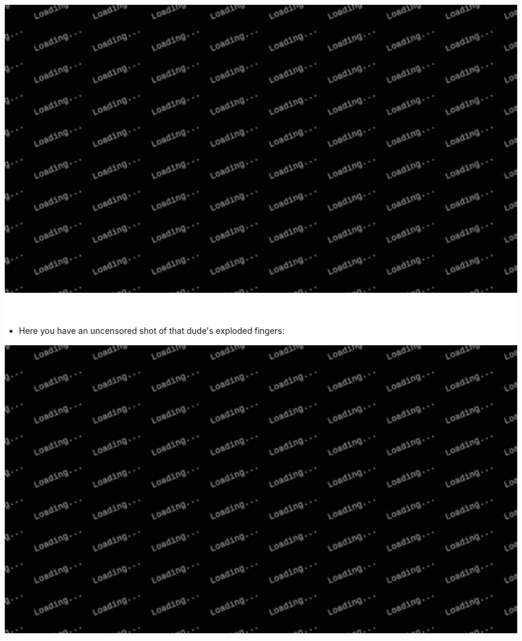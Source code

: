  <img width="100%" height="100%" class="lazyload" src="./../images/loading.jpg"
  data-src="./../images/DIU24/bd-01875-1090px.jpg"
  data-srcset="./../images/DIU24/bd-01875-512px.jpg 512w,
  ./../images/DIU24/bd-01875-768px.jpg 768w,
  ./../images/DIU24/bd-01875-1090px.jpg 1090w"
  sizes="(min-width: 1218px) 1090px,
  (min-width: 768px) 87vw,
  89vw" />
</div>

<br>

- Here you have an uncensored shot of that dude's exploded fingers:

<div id="container1" class="twentytwenty-container">
 <img width="100%" height="100%" class="lazyload" src="./../images/loading.jpg"